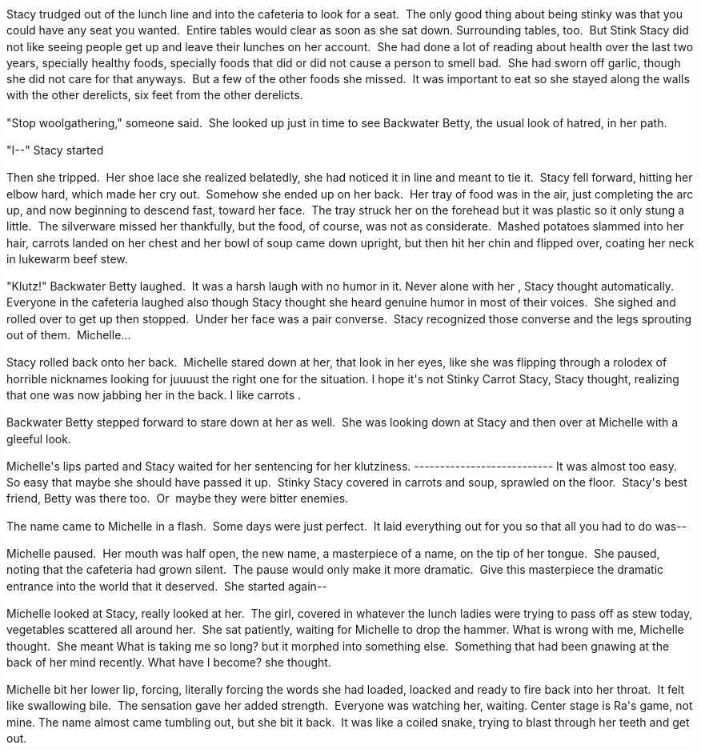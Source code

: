 Stacy trudged out of the lunch line and into the cafeteria to look for a seat.  The only good thing about being stinky was that you could have any seat you wanted.  Entire tables would clear as soon as she sat down. Surrounding tables, too.  But Stink Stacy did not like seeing people get up and leave their lunches on her account.  She had done a lot of reading about health over the last two years, specially healthy foods, specially foods that did or did not cause a person to smell bad.  She had sworn off garlic, though she did not care for that anyways.  But a few of the other foods she missed.  It was important to eat so she stayed along the walls with the other derelicts, six feet from the other derelicts.

"Stop woolgathering," someone said.  She looked up just in time to see Backwater Betty, the usual look of hatred, in her path.

"I--" Stacy started

Then she tripped.  Her shoe lace she realized belatedly, she had noticed it in line and meant to tie it.  Stacy fell forward, hitting her elbow hard, which made her cry out.  Somehow she ended up on her back.  Her tray of food was in the air, just completing the arc up, and now beginning to descend fast, toward her face.  The tray struck her on the forehead but it was plastic so it only stung a little.  The silverware missed her thankfully, but the food, of course, was not as considerate.  Mashed potatoes slammed into her hair, carrots landed on her chest and her bowl of soup came down upright, but then hit her chin and flipped over, coating her neck in lukewarm beef stew.

"Klutz!" Backwater Betty laughed.  It was a harsh laugh with no humor in it. Never alone with her , Stacy thought automatically.  Everyone in the cafeteria laughed also though Stacy thought she heard genuine humor in most of their voices.  She sighed and rolled over to get up then stopped.  Under her face was a pair converse.  Stacy recognized those converse and the legs sprouting out of them.  Michelle...

Stacy rolled back onto her back.  Michelle stared down at her, that look in her eyes, like she was flipping through a rolodex of horrible nicknames looking for juuuust the right one for the situation. I hope it's not Stinky Carrot Stacy, Stacy thought, realizing that one was now jabbing her in the back. I like carrots .

Backwater Betty stepped forward to stare down at her as well.  She was looking down at Stacy and then over at Michelle with a gleeful look.

Michelle's lips parted and Stacy waited for her sentencing for her klutziness. --------------------------- It was almost too easy.  So easy that maybe she should have passed it up.  Stinky Stacy covered in carrots and soup, sprawled on the floor.  Stacy's best friend, Betty was there too.  Or  maybe they were bitter enemies.

The name came to Michelle in a flash.  Some days were just perfect.  It laid everything out for you so that all you had to do was--

Michelle paused.  Her mouth was half open, the new name, a masterpiece of a name, on the tip of her tongue.  She paused, noting that the cafeteria had grown silent.  The pause would only make it more dramatic.  Give this masterpiece the dramatic entrance into the world that it deserved.  She started again--

Michelle looked at Stacy, really looked at her.  The girl, covered in whatever the lunch ladies were trying to pass off as stew today, vegetables scattered all around her.  She sat patiently, waiting for Michelle to drop the hammer. What is wrong with me, Michelle thought.  She meant What is taking me so long? but it morphed into something else.  Something that had been gnawing at the back of her mind recently. What have I become? she thought.

Michelle bit her lower lip, forcing, literally forcing the words she had loaded, loacked and ready to fire back into her throat.  It felt like swallowing bile.  The sensation gave her added strength.  Everyone was watching her, waiting. Center stage is Ra's game, not mine. The name almost came tumbling out, but she bit it back.  It was like a coiled snake, trying to blast through her teeth and get out.
